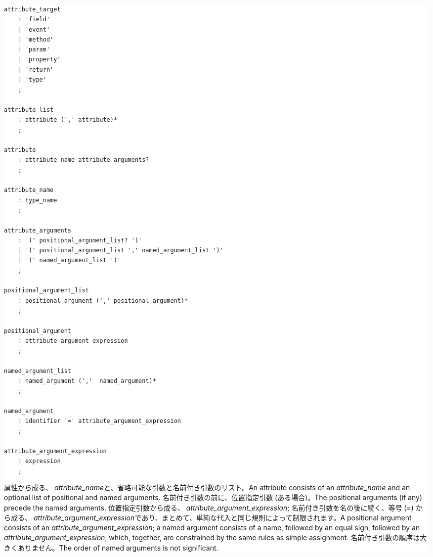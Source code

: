 ```antlr
attribute_target
    : 'field'
    | 'event'
    | 'method'
    | 'param'
    | 'property'
    | 'return'
    | 'type'
    ;

attribute_list
    : attribute (',' attribute)*
    ;

attribute
    : attribute_name attribute_arguments?
    ;

attribute_name
    : type_name
    ;

attribute_arguments
    : '(' positional_argument_list? ')'
    | '(' positional_argument_list ',' named_argument_list ')'
    | '(' named_argument_list ')'
    ;

positional_argument_list
    : positional_argument (',' positional_argument)*
    ;

positional_argument
    : attribute_argument_expression
    ;

named_argument_list
    : named_argument (','  named_argument)*
    ;

named_argument
    : identifier '=' attribute_argument_expression
    ;

attribute_argument_expression
    : expression
    ;
```

<span data-ttu-id="8540a-160">属性から成る、 *attribute_name*と、省略可能な引数と名前付き引数のリスト。</span><span class="sxs-lookup"><span data-stu-id="8540a-160">An attribute consists of an *attribute_name* and an optional list of positional and named arguments.</span></span> <span data-ttu-id="8540a-161">名前付き引数の前に、位置指定引数 (ある場合)。</span><span class="sxs-lookup"><span data-stu-id="8540a-161">The positional arguments (if any) precede the named arguments.</span></span> <span data-ttu-id="8540a-162">位置指定引数から成る、 *attribute_argument_expression*; 名前付き引数を名の後に続く、等号 (=) から成る、 *attribute_argument_expression*であり、まとめて、単純な代入と同じ規則によって制限されます。</span><span class="sxs-lookup"><span data-stu-id="8540a-162">A positional argument consists of an *attribute_argument_expression*; a named argument consists of a name, followed by an equal sign, followed by an *attribute_argument_expression*, which, together, are constrained by the same rules as simple assignment.</span></span> <span data-ttu-id="8540a-163">名前付き引数の順序は大きくありません。</span><span class="sxs-lookup"><span data-stu-id="8540a-163">The order of named arguments is not significant.</span></span>
